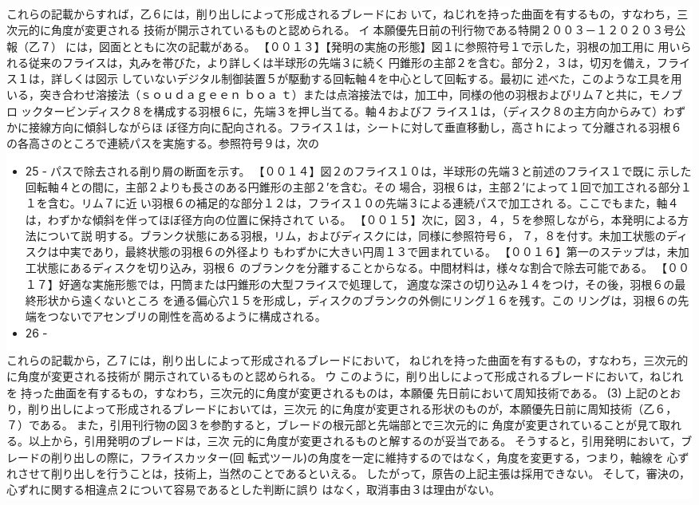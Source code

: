  
 
 
 
 
 
 
 
 
 
これらの記載からすれば，乙６には，削り出しによって形成されるブレードにお
いて，ねじれを持った曲面を有するもの，すなわち，三次元的に角度が変更される
技術が開示されているものと認められる。 
イ 本願優先日前の刊行物である特開２００３－１２０２０３号公報（乙７）
には，図面とともに次の記載がある。 
【００１３】【発明の実施の形態】図１に参照符号１で示した，羽根の加工用に
用いられる従来のフライスは，丸みを帯びた，より詳しくは半球形の先端３に続く
円錐形の主部２を含む。部分２，３は，切刃を備え，フライス１は，詳しくは図示
していないデジタル制御装置５が駆動する回転軸４を中心として回転する。最初に
述べた，このような工具を用いる，突き合わせ溶接法（ｓｏｕｄａｇｅｅｎ ｂｏａ
ｔ）または点溶接法では，加工中，同様の他の羽根およびリム７と共に，モノブロ
ックタービンディスク８を構成する羽根６に，先端３を押し当てる。軸４およびフ
ライス１は，（ディスク８の主方向からみて）わずかに接線方向に傾斜しながらほ
ぼ径方向に配向される。フライス１は，シートに対して垂直移動し，高さｈによっ
て分離される羽根６の各高さのところで連続パスを実施する。参照符号９は，次の
 - 25 - 
パスで除去される削り屑の断面を示す。 
【００１４】図２のフライス１０は，半球形の先端３と前述のフライス１で既に
示した回転軸４との間に，主部２よりも長さのある円錐形の主部２’を含む。その
場合，羽根６は，主部２’によって１回で加工される部分１１を含む。リム７に近
い羽根６の補足的な部分１２は，フライス１０の先端３による連続パスで加工され
る。ここでもまた，軸４は，わずかな傾斜を伴ってほぼ径方向の位置に保持されて
いる。 
【００１５】次に，図３，４，５を参照しながら，本発明による方法について説
明する。ブランク状態にある羽根，リム，およびディスクには，同様に参照符号６，
７，８を付す。未加工状態のディスクは中実であり，最終状態の羽根６の外径より
もわずかに大きい円周１３で囲まれている。 
【００１６】第一のステップは，未加工状態にあるディスクを切り込み，羽根６
のブランクを分離することからなる。中間材料は，様々な割合で除去可能である。 
【００１７】好適な実施形態では，円筒または円錐形の大型フライスで処理して，
適度な深さの切り込み１４をつけ，その後，羽根６の最終形状から遠くないところ
を通る偏心穴１５を形成し，ディスクのブランクの外側にリング１６を残す。この
リングは，羽根６の先端をつないでアセンブリの剛性を高めるように構成される。 
 - 26 - 
 
 これらの記載から，乙７には，削り出しによって形成されるブレードにおいて，
ねじれを持った曲面を有するもの，すなわち，三次元的に角度が変更される技術が
開示されているものと認められる。 
ウ このように，削り出しによって形成されるブレードにおいて，ねじれを
持った曲面を有するもの，すなわち，三次元的に角度が変更されるものは，本願優
先日前において周知技術である。 
(3) 上記のとおり，削り出しによって形成されるブレードにおいては，三次元
的に角度が変更される形状のものが，本願優先日前に周知技術（乙６，７）である。
また，引用刊行物の図３を参酌すると，ブレードの根元部と先端部とで三次元的に
角度が変更されていることが見て取れる。以上から，引用発明のブレードは，三次
元的に角度が変更されるものと解するのが妥当である。 
そうすると，引用発明において，ブレードの削り出しの際に，フライスカッター(回
転式ツール)の角度を一定に維持するのではなく，角度を変更する，つまり，軸線を
心ずれさせて削り出しを行うことは，技術上，当然のことであるといえる。 
したがって，原告の上記主張は採用できない。 
そして，審決の，心ずれに関する相違点２について容易であるとした判断に誤り
はなく，取消事由３は理由がない。 
 